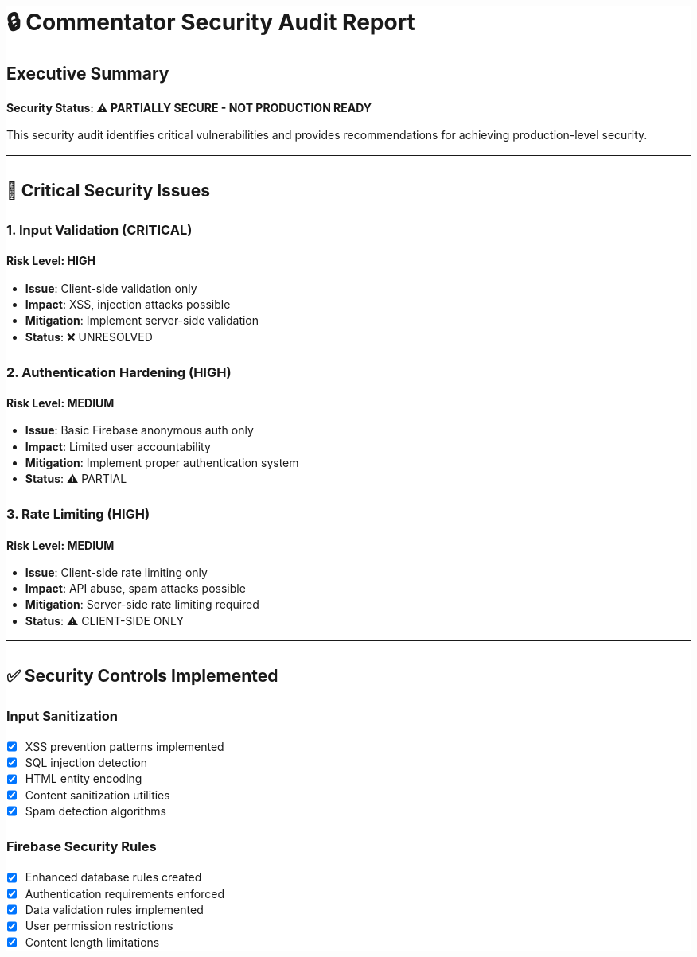 # 🔒 Commentator Security Audit Report

## Executive Summary

**Security Status: ⚠️ PARTIALLY SECURE - NOT PRODUCTION READY**

This security audit identifies critical vulnerabilities and provides recommendations for achieving production-level security.

---

## 🚨 Critical Security Issues

### 1. Input Validation (CRITICAL)
**Risk Level: HIGH**
- **Issue**: Client-side validation only
- **Impact**: XSS, injection attacks possible
- **Mitigation**: Implement server-side validation
- **Status**: ❌ UNRESOLVED

### 2. Authentication Hardening (HIGH)
**Risk Level: MEDIUM**
- **Issue**: Basic Firebase anonymous auth only
- **Impact**: Limited user accountability
- **Mitigation**: Implement proper authentication system
- **Status**: ⚠️ PARTIAL

### 3. Rate Limiting (HIGH)
**Risk Level: MEDIUM**
- **Issue**: Client-side rate limiting only
- **Impact**: API abuse, spam attacks possible
- **Mitigation**: Server-side rate limiting required
- **Status**: ⚠️ CLIENT-SIDE ONLY

---

## ✅ Security Controls Implemented

### Input Sanitization
- [x] XSS prevention patterns implemented
- [x] SQL injection detection
- [x] HTML entity encoding
- [x] Content sanitization utilities
- [x] Spam detection algorithms

### Firebase Security Rules
- [x] Enhanced database rules created
- [x] Authentication requirements enforced
- [x] Data validation rules implemented
- [x] User permission restrictions
- [x] Content length limitations
